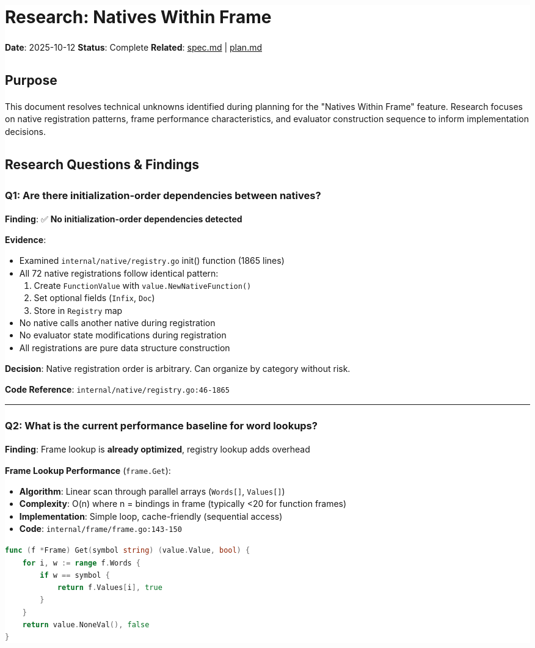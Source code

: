 # Research: Natives Within Frame

**Date**: 2025-10-12
**Status**: Complete
**Related**: [spec.md](./spec.md) | [plan.md](./plan.md)

## Purpose

This document resolves technical unknowns identified during planning for the "Natives Within Frame" feature. Research focuses on native registration patterns, frame performance characteristics, and evaluator construction sequence to inform implementation decisions.

## Research Questions & Findings

### Q1: Are there initialization-order dependencies between natives?

**Finding**: ✅ **No initialization-order dependencies detected**

**Evidence**:
- Examined `internal/native/registry.go` init() function (1865 lines)
- All 72 native registrations follow identical pattern:
  1. Create `FunctionValue` with `value.NewNativeFunction()`
  2. Set optional fields (`Infix`, `Doc`)
  3. Store in `Registry` map
- No native calls another native during registration
- No evaluator state modifications during registration
- All registrations are pure data structure construction

**Decision**: Native registration order is arbitrary. Can organize by category without risk.

**Code Reference**: `internal/native/registry.go:46-1865`

---

### Q2: What is the current performance baseline for word lookups?

**Finding**: Frame lookup is **already optimized**, registry lookup adds overhead

**Frame Lookup Performance** (`frame.Get`):
- **Algorithm**: Linear scan through parallel arrays (`Words[]`, `Values[]`)
- **Complexity**: O(n) where n = bindings in frame (typically <20 for function frames)
- **Implementation**: Simple loop, cache-friendly (sequential access)
- **Code**: `internal/frame/frame.go:143-150`

```go
func (f *Frame) Get(symbol string) (value.Value, bool) {
    for i, w := range f.Words {
        if w == symbol {
            return f.Values[i], true
        }
    }
    return value.NoneVal(), false
}
```
